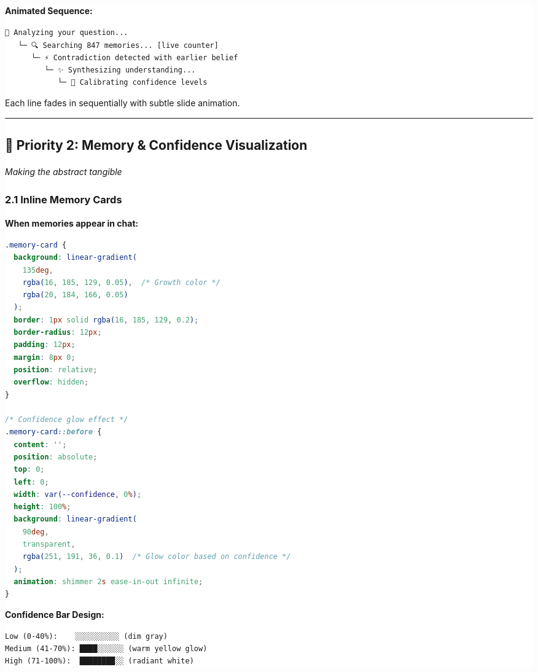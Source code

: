 **Animated Sequence:**
```
💭 Analyzing your question...
   └─ 🔍 Searching 847 memories... [live counter]
      └─ ⚡ Contradiction detected with earlier belief
         └─ ✨ Synthesizing understanding...
            └─ 🧠 Calibrating confidence levels
```

Each line fades in sequentially with subtle slide animation.

---

## 🥈 Priority 2: Memory & Confidence Visualization
*Making the abstract tangible*

### 2.1 Inline Memory Cards

**When memories appear in chat:**

```css
.memory-card {
  background: linear-gradient(
    135deg,
    rgba(16, 185, 129, 0.05),  /* Growth color */
    rgba(20, 184, 166, 0.05)
  );
  border: 1px solid rgba(16, 185, 129, 0.2);
  border-radius: 12px;
  padding: 12px;
  margin: 8px 0;
  position: relative;
  overflow: hidden;
}

/* Confidence glow effect */
.memory-card::before {
  content: '';
  position: absolute;
  top: 0;
  left: 0;
  width: var(--confidence, 0%);
  height: 100%;
  background: linear-gradient(
    90deg,
    transparent,
    rgba(251, 191, 36, 0.1)  /* Glow color based on confidence */
  );
  animation: shimmer 2s ease-in-out infinite;
}
```

**Confidence Bar Design:**
```
Low (0-40%):    ░░░░░░░░░░ (dim gray)
Medium (41-70%): ████░░░░░░ (warm yellow glow)
High (71-100%):  ████████░░ (radiant white)
```
